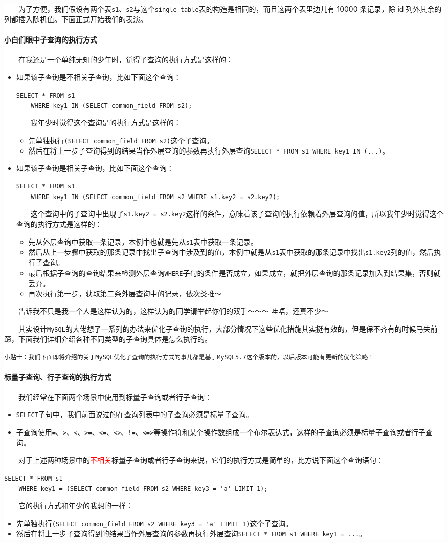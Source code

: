 &emsp;&emsp;为了方便，我们假设有两个表`s1`、`s2`与这个`single_table`表的构造是相同的，而且这两个表里边儿有 10000 条记录，除 id 列外其余的列都插入随机值。下面正式开始我们的表演。

#### 小白们眼中子查询的执行方式

&emsp;&emsp;在我还是一个单纯无知的少年时，觉得子查询的执行方式是这样的：

- 如果该子查询是不相关子查询，比如下面这个查询：

  ```
  SELECT * FROM s1
      WHERE key1 IN (SELECT common_field FROM s2);
  ```

  &emsp;&emsp;我年少时觉得这个查询是的执行方式是这样的：

  - 先单独执行`(SELECT common_field FROM s2)`这个子查询。
  - 然后在将上一步子查询得到的结果当作外层查询的参数再执行外层查询`SELECT * FROM s1 WHERE key1 IN (...)`。

- 如果该子查询是相关子查询，比如下面这个查询：

  ```
  SELECT * FROM s1
      WHERE key1 IN (SELECT common_field FROM s2 WHERE s1.key2 = s2.key2);
  ```

  &emsp;&emsp;这个查询中的子查询中出现了`s1.key2 = s2.key2`这样的条件，意味着该子查询的执行依赖着外层查询的值，所以我年少时觉得这个查询的执行方式是这样的：

  - 先从外层查询中获取一条记录，本例中也就是先从`s1`表中获取一条记录。
  - 然后从上一步骤中获取的那条记录中找出子查询中涉及到的值，本例中就是从`s1`表中获取的那条记录中找出`s1.key2`列的值，然后执行子查询。
  - 最后根据子查询的查询结果来检测外层查询`WHERE`子句的条件是否成立，如果成立，就把外层查询的那条记录加入到结果集，否则就丢弃。
  - 再次执行第一步，获取第二条外层查询中的记录，依次类推～

&emsp;&emsp;告诉我不只是我一个人是这样认为的，这样认为的同学请举起你们的双手～～～ 哇唔，还真不少～

&emsp;&emsp;其实设计`MySQL`的大佬想了一系列的办法来优化子查询的执行，大部分情况下这些优化措施其实挺有效的，但是保不齐有的时候马失前蹄，下面我们详细介绍各种不同类型的子查询具体是怎么执行的。

```
小贴士：我们下面即将介绍的关于MySQL优化子查询的执行方式的事儿都是基于MySQL5.7这个版本的，以后版本可能有更新的优化策略！
```

#### 标量子查询、行子查询的执行方式

&emsp;&emsp;我们经常在下面两个场景中使用到标量子查询或者行子查询：

- `SELECT`子句中，我们前面说过的在查询列表中的子查询必须是标量子查询。

- 子查询使用`=`、`>`、`<`、`>=`、`<=`、`<>`、`!=`、`<=>`等操作符和某个操作数组成一个布尔表达式，这样的子查询必须是标量子查询或者行子查询。

&emsp;&emsp;对于上述两种场景中的<span style="color:red">不相关</span>标量子查询或者行子查询来说，它们的执行方式是简单的，比方说下面这个查询语句：

```
SELECT * FROM s1
    WHERE key1 = (SELECT common_field FROM s2 WHERE key3 = 'a' LIMIT 1);
```

&emsp;&emsp;它的执行方式和年少的我想的一样：

- 先单独执行`(SELECT common_field FROM s2 WHERE key3 = 'a' LIMIT 1)`这个子查询。
- 然后在将上一步子查询得到的结果当作外层查询的参数再执行外层查询`SELECT * FROM s1 WHERE key1 = ...`。
